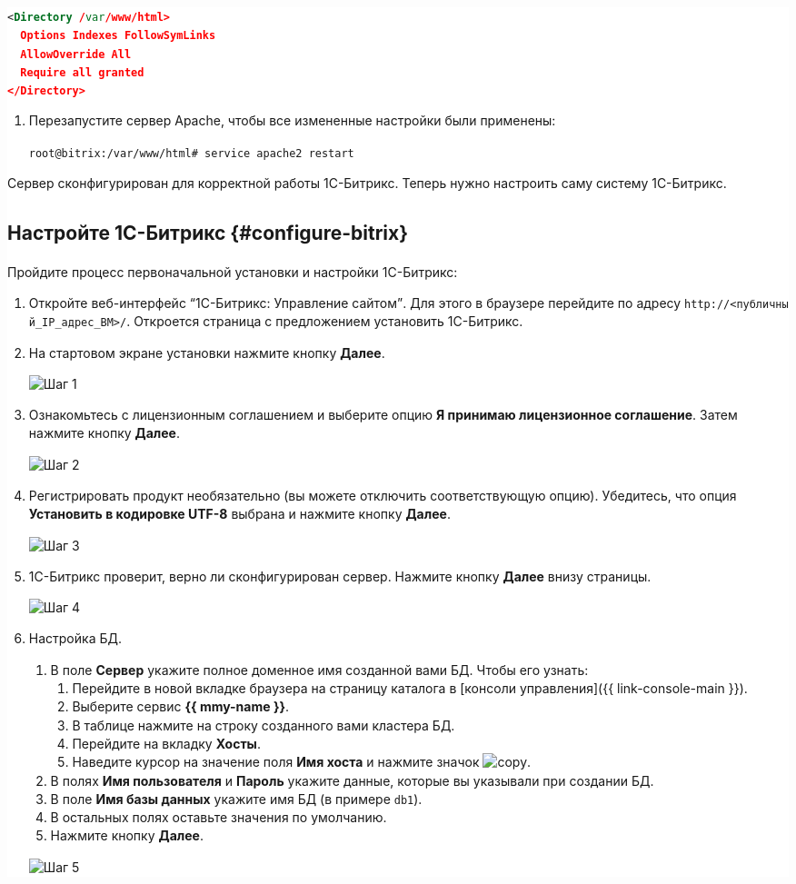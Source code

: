    ```xml
   <Directory /var/www/html>
     Options Indexes FollowSymLinks
     AllowOverride All
     Require all granted
   </Directory>
   ```

1. Перезапустите сервер Apache, чтобы все измененные настройки были применены:

   ```bash
   root@bitrix:/var/www/html# service apache2 restart
   ```

Сервер сконфигурирован для корректной работы 1С-Битрикс. Теперь нужно настроить саму систему 1С-Битрикс.

## Настройте 1С-Битрикс {#configure-bitrix}

Пройдите процесс первоначальной установки и настройки 1С-Битрикс:

1. Откройте веб-интерфейс <q>1С-Битрикс: Управление сайтом</q>. Для этого в браузере перейдите по адресу `http://<публичный_IP_адрес_ВМ>/`. Откроется страница с предложением установить 1С-Битрикс.

1. На стартовом экране установки нажмите кнопку **Далее**.

   ![Шаг 1](../../_assets/tutorials/bitrix-shop/bitrix-shop1.png)

1. Ознакомьтесь с лицензионным соглашением и выберите опцию **Я принимаю лицензионное соглашение**. Затем нажмите кнопку **Далее**.

   ![Шаг 2](../../_assets/tutorials/bitrix-shop/bitrix-shop2.png)

1. Регистрировать продукт необязательно (вы можете отключить соответствующую опцию). Убедитесь, что опция **Установить в кодировке UTF-8** выбрана и нажмите кнопку **Далее**.

   ![Шаг 3](../../_assets/tutorials/bitrix-shop/bitrix-shop3.png)

1. 1С-Битрикс проверит, верно ли сконфигурирован сервер. Нажмите кнопку **Далее** внизу страницы.

   ![Шаг 4](../../_assets/tutorials/bitrix-shop/bitrix-shop4.png)

1. Настройка БД.
   1. В поле **Сервер** укажите полное доменное имя созданной вами БД. Чтобы его узнать:
      1. Перейдите в новой вкладке браузера на страницу каталога в [консоли управления]({{ link-console-main }}).
      1. Выберите сервис **{{ mmy-name }}**.
      1. В таблице нажмите на строку созданного вами кластера БД.
      1. Перейдите на вкладку **Хосты**.
      1. Наведите курсор на значение поля **Имя хоста** и нажмите значок ![copy](../../_assets/copy.svg).
   1. В полях **Имя пользователя** и **Пароль** укажите данные, которые вы указывали при создании БД.
   1. В поле **Имя базы данных** укажите имя БД (в примере `db1`).
   1. В остальных полях оставьте значения по умолчанию.
   1. Нажмите кнопку **Далее**.

   ![Шаг 5](../../_assets/tutorials/bitrix-shop/bitrix-shop5.png)
